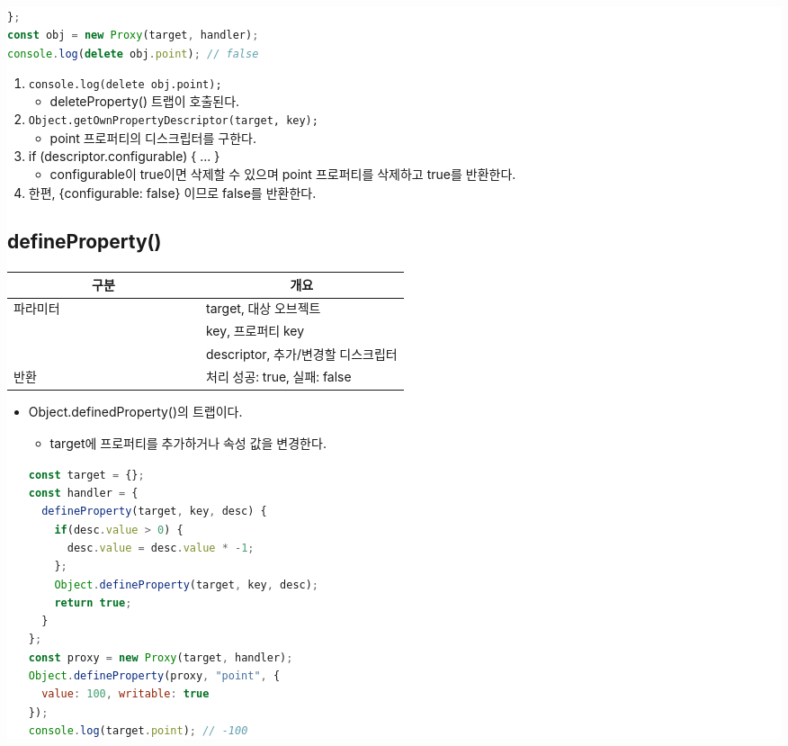   ```js
  };
  const obj = new Proxy(target, handler);
  console.log(delete obj.point); // false
  ```

  1. `console.log(delete obj.point);`
     - deleteProperty() 트랩이 호출된다.
  2. `Object.getOwnPropertyDescriptor(target, key);`
     - point 프로퍼티의 디스크립터를 구한다.
  3. if (descriptor.configurable) { ... }
     - configurable이 true이면 삭제할 수 있으며 point 프로퍼티를 삭제하고 true를 반환한다.
  4. 한편, {configurable: false} 이므로 false를 반환한다.



## defineProperty()

<table>
    <thead>
        <th>구분</th>
        <th>개요</th>
    </thead>
    <tbody>
      <tr>
        <td style="width:200px;" rowspan="4">파라미터</td>
      </tr>
      <tr>
        <td>target, 대상 오브젝트</td>
      </tr>
      <tr>
        <td>key, 프로퍼티 key</td>
      </tr>
      <tr>
        <td>descriptor, 추가/변경할 디스크립터</td>
      </tr>
      <tr>
        <td>반환</td>
        <td>처리 성공: true, 실패: false</td>
      </tr>
    </tbody>
</table>

- Object.definedProperty()의 트랩이다.

  - target에 프로퍼티를 추가하거나 속성 값을 변경한다.

  ```js
  const target = {};
  const handler = {
    defineProperty(target, key, desc) {
      if(desc.value > 0) {
        desc.value = desc.value * -1;
      };
      Object.defineProperty(target, key, desc);
      return true;
    }
  };
  const proxy = new Proxy(target, handler);
  Object.defineProperty(proxy, "point", {
    value: 100, writable: true
  });
  console.log(target.point); // -100
  ```
